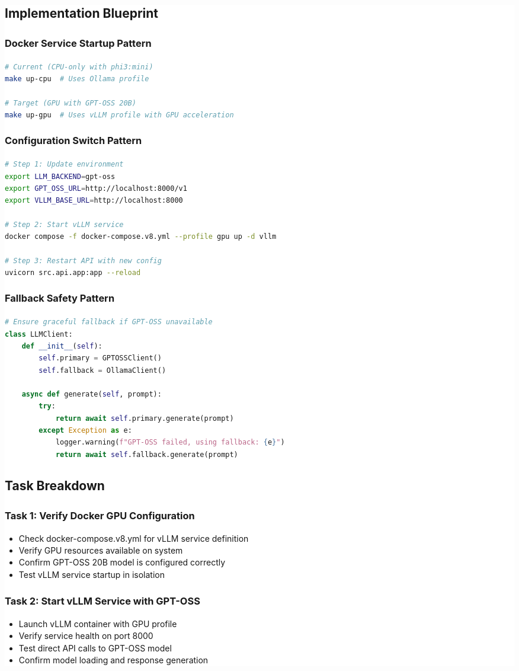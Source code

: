 ## Implementation Blueprint

### Docker Service Startup Pattern
```bash
# Current (CPU-only with phi3:mini)
make up-cpu  # Uses Ollama profile

# Target (GPU with GPT-OSS 20B)
make up-gpu  # Uses vLLM profile with GPU acceleration
```

### Configuration Switch Pattern
```bash
# Step 1: Update environment
export LLM_BACKEND=gpt-oss
export GPT_OSS_URL=http://localhost:8000/v1
export VLLM_BASE_URL=http://localhost:8000

# Step 2: Start vLLM service
docker compose -f docker-compose.v8.yml --profile gpu up -d vllm

# Step 3: Restart API with new config
uvicorn src.api.app:app --reload
```

### Fallback Safety Pattern
```python
# Ensure graceful fallback if GPT-OSS unavailable
class LLMClient:
    def __init__(self):
        self.primary = GPTOSSClient()
        self.fallback = OllamaClient()
    
    async def generate(self, prompt):
        try:
            return await self.primary.generate(prompt)
        except Exception as e:
            logger.warning(f"GPT-OSS failed, using fallback: {e}")
            return await self.fallback.generate(prompt)
```

## Task Breakdown

### Task 1: Verify Docker GPU Configuration
- Check docker-compose.v8.yml for vLLM service definition
- Verify GPU resources available on system
- Confirm GPT-OSS 20B model is configured correctly
- Test vLLM service startup in isolation

### Task 2: Start vLLM Service with GPT-OSS
- Launch vLLM container with GPU profile
- Verify service health on port 8000
- Test direct API calls to GPT-OSS model
- Confirm model loading and response generation
